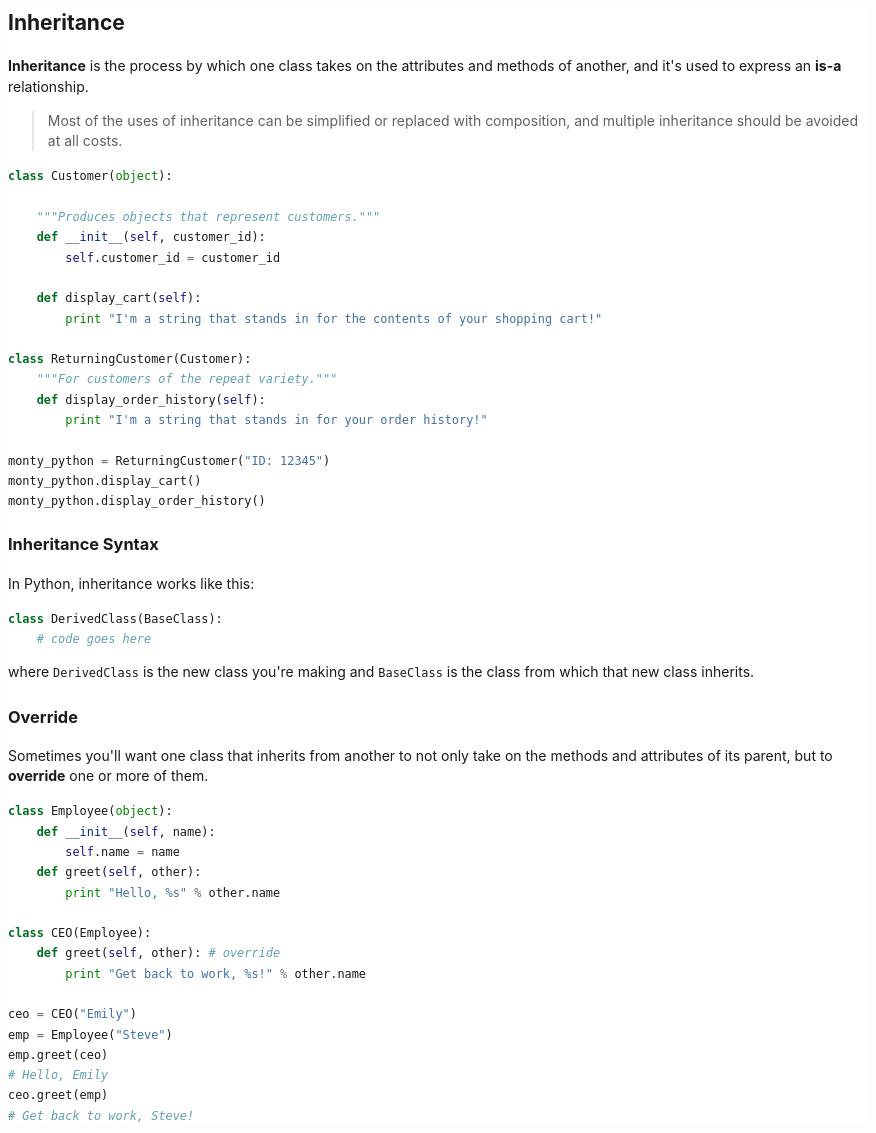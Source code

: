 ## Inheritance

**Inheritance** is the process by which one class takes on the attributes and methods of another, and it's used to express an **is-a** relationship. 

> Most of the uses of inheritance can be simplified or replaced with composition, and multiple inheritance should be avoided at all costs.

```python
class Customer(object):

    """Produces objects that represent customers."""
    def __init__(self, customer_id):
        self.customer_id = customer_id
    
    def display_cart(self):
        print "I'm a string that stands in for the contents of your shopping cart!"

class ReturningCustomer(Customer):
    """For customers of the repeat variety."""
    def display_order_history(self):
        print "I'm a string that stands in for your order history!"

monty_python = ReturningCustomer("ID: 12345")
monty_python.display_cart()
monty_python.display_order_history()
```

### Inheritance Syntax

In Python, inheritance works like this:

```python
class DerivedClass(BaseClass):
    # code goes here
```

where `DerivedClass` is the new class you're making and `BaseClass` is the class from which that new class inherits.

### Override

Sometimes you'll want one class that inherits from another to not only take on the methods and attributes of its parent, but to **override** one or more of them.

```python
class Employee(object):
    def __init__(self, name):
        self.name = name
    def greet(self, other):
        print "Hello, %s" % other.name

class CEO(Employee):
    def greet(self, other): # override
        print "Get back to work, %s!" % other.name

ceo = CEO("Emily")
emp = Employee("Steve")
emp.greet(ceo)
# Hello, Emily
ceo.greet(emp)
# Get back to work, Steve!
```
